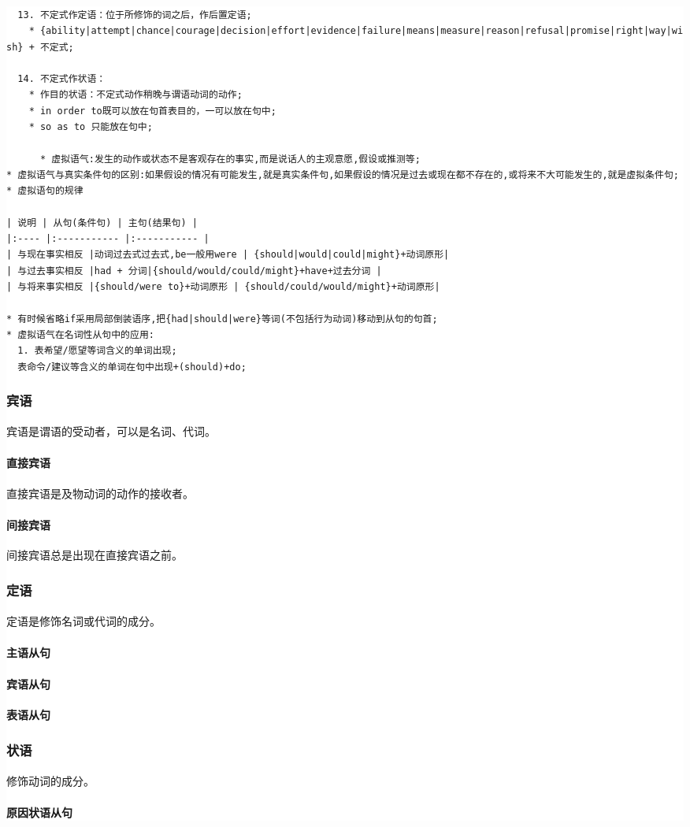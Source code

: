       13. 不定式作定语：位于所修饰的词之后，作后置定语;
        * {ability|attempt|chance|courage|decision|effort|evidence|failure|means|measure|reason|refusal|promise|right|way|wish} + 不定式;

      14. 不定式作状语：
        * 作目的状语：不定式动作稍晚与谓语动词的动作;
        * in order to既可以放在句首表目的，一可以放在句中;
        * so as to 只能放在句中;

          * 虚拟语气:发生的动作或状态不是客观存在的事实,而是说话人的主观意愿,假设或推测等;
    * 虚拟语气与真实条件句的区别:如果假设的情况有可能发生,就是真实条件句,如果假设的情况是过去或现在都不存在的,或将来不大可能发生的,就是虚拟条件句;
    * 虚拟语句的规律

    | 说明 | 从句(条件句) | 主句(结果句) |
    |:---- |:----------- |:----------- |
    | 与现在事实相反 |动词过去式过去式,be一般用were | {should|would|could|might}+动词原形|
    | 与过去事实相反 |had + 分词|{should/would/could/might}+have+过去分词 |
    | 与将来事实相反 |{should/were to}+动词原形 | {should/could/would/might}+动词原形|

    * 有时候省略if采用局部倒装语序,把{had|should|were}等词(不包括行为动词)移动到从句的句首;
    * 虚拟语气在名词性从句中的应用:
      1. 表希望/愿望等词含义的单词出现;
      表命令/建议等含义的单词在句中出现+(should)+do;  

### 宾语

宾语是谓语的受动者，可以是名词、代词。

#### 直接宾语

直接宾语是及物动词的动作的接收者。

#### 间接宾语

间接宾语总是出现在直接宾语之前。



### 定语

定语是修饰名词或代词的成分。

#### 主语从句

#### 宾语从句

#### 表语从句

### 状语

修饰动词的成分。

#### 原因状语从句
